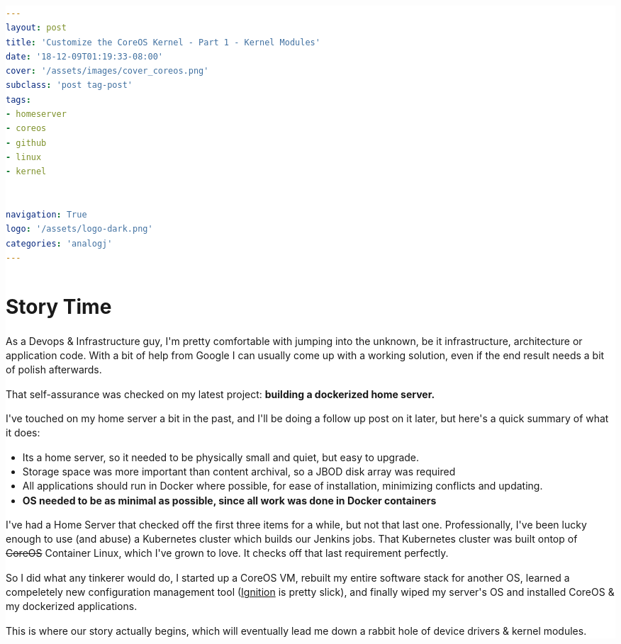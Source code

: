 ```yaml
---
layout: post
title: 'Customize the CoreOS Kernel - Part 1 - Kernel Modules'
date: '18-12-09T01:19:33-08:00'
cover: '/assets/images/cover_coreos.png'
subclass: 'post tag-post'
tags:
- homeserver
- coreos
- github
- linux
- kernel


navigation: True
logo: '/assets/logo-dark.png'
categories: 'analogj'
---
```


# Story Time

As a Devops & Infrastructure guy, I'm pretty comfortable with jumping into the unknown, be it infrastructure, architecture or application code.
With a bit of help from Google I can usually come up with a working solution, even if the end result needs a bit of polish afterwards.

That self-assurance was checked on my latest project: **building a dockerized home server.**

I've touched on my home server a bit in the past, and I'll be doing a follow up post on it later, but here's a quick summary of what it does:

- Its a home server, so it needed to be physically small and quiet, but easy to upgrade.
- Storage space was more important than content archival, so a JBOD disk array was required
- All applications should run in Docker where possible, for ease of installation, minimizing conflicts and updating.
- **OS needed to be as minimal as possible, since all work was done in Docker containers**

I've had a Home Server that checked off the first three items for a while, but not that last one. Professionally, I've been lucky enough to
use (and abuse) a Kubernetes cluster which builds our Jenkins jobs. That Kubernetes cluster was built ontop of ~~CoreOS~~ Container Linux, which
I've grown to love. It checks off that last requirement perfectly.

So I did what any tinkerer would do, I started up a CoreOS VM, rebuilt my entire software stack for another OS, learned a compeletely new
configuration management tool ([Ignition](https://github.com/mediadepot/ignition) is pretty slick), and finally wiped my server's OS and installed CoreOS
& my dockerized applications.

This is where our story actually begins, which will eventually lead me down a rabbit hole of device drivers & kernel modules.
